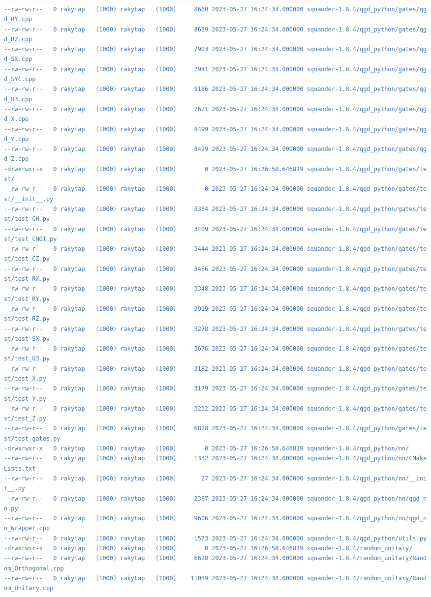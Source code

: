 ```diff
--rw-rw-r--   0 rakytap   (1000) rakytap   (1000)     8660 2023-05-27 16:24:34.000000 squander-1.8.4/qgd_python/gates/qgd_RY.cpp
--rw-rw-r--   0 rakytap   (1000) rakytap   (1000)     8659 2023-05-27 16:24:34.000000 squander-1.8.4/qgd_python/gates/qgd_RZ.cpp
--rw-rw-r--   0 rakytap   (1000) rakytap   (1000)     7903 2023-05-27 16:24:34.000000 squander-1.8.4/qgd_python/gates/qgd_SX.cpp
--rw-rw-r--   0 rakytap   (1000) rakytap   (1000)     7941 2023-05-27 16:24:34.000000 squander-1.8.4/qgd_python/gates/qgd_SYC.cpp
--rw-rw-r--   0 rakytap   (1000) rakytap   (1000)     9186 2023-05-27 16:24:34.000000 squander-1.8.4/qgd_python/gates/qgd_U3.cpp
--rw-rw-r--   0 rakytap   (1000) rakytap   (1000)     7621 2023-05-27 16:24:34.000000 squander-1.8.4/qgd_python/gates/qgd_X.cpp
--rw-rw-r--   0 rakytap   (1000) rakytap   (1000)     8499 2023-05-27 16:24:34.000000 squander-1.8.4/qgd_python/gates/qgd_Y.cpp
--rw-rw-r--   0 rakytap   (1000) rakytap   (1000)     8499 2023-05-27 16:24:34.000000 squander-1.8.4/qgd_python/gates/qgd_Z.cpp
-drwxrwxr-x   0 rakytap   (1000) rakytap   (1000)        0 2023-05-27 16:26:58.646819 squander-1.8.4/qgd_python/gates/test/
--rw-rw-r--   0 rakytap   (1000) rakytap   (1000)        0 2023-05-27 16:24:34.000000 squander-1.8.4/qgd_python/gates/test/__init__.py
--rw-rw-r--   0 rakytap   (1000) rakytap   (1000)     3364 2023-05-27 16:24:34.000000 squander-1.8.4/qgd_python/gates/test/test_CH.py
--rw-rw-r--   0 rakytap   (1000) rakytap   (1000)     3409 2023-05-27 16:24:34.000000 squander-1.8.4/qgd_python/gates/test/test_CNOT.py
--rw-rw-r--   0 rakytap   (1000) rakytap   (1000)     3444 2023-05-27 16:24:34.000000 squander-1.8.4/qgd_python/gates/test/test_CZ.py
--rw-rw-r--   0 rakytap   (1000) rakytap   (1000)     3466 2023-05-27 16:24:34.000000 squander-1.8.4/qgd_python/gates/test/test_RX.py
--rw-rw-r--   0 rakytap   (1000) rakytap   (1000)     3348 2023-05-27 16:24:34.000000 squander-1.8.4/qgd_python/gates/test/test_RY.py
--rw-rw-r--   0 rakytap   (1000) rakytap   (1000)     3919 2023-05-27 16:24:34.000000 squander-1.8.4/qgd_python/gates/test/test_RZ.py
--rw-rw-r--   0 rakytap   (1000) rakytap   (1000)     3278 2023-05-27 16:24:34.000000 squander-1.8.4/qgd_python/gates/test/test_SX.py
--rw-rw-r--   0 rakytap   (1000) rakytap   (1000)     3676 2023-05-27 16:24:34.000000 squander-1.8.4/qgd_python/gates/test/test_U3.py
--rw-rw-r--   0 rakytap   (1000) rakytap   (1000)     3182 2023-05-27 16:24:34.000000 squander-1.8.4/qgd_python/gates/test/test_X.py
--rw-rw-r--   0 rakytap   (1000) rakytap   (1000)     3179 2023-05-27 16:24:34.000000 squander-1.8.4/qgd_python/gates/test/test_Y.py
--rw-rw-r--   0 rakytap   (1000) rakytap   (1000)     3232 2023-05-27 16:24:34.000000 squander-1.8.4/qgd_python/gates/test/test_Z.py
--rw-rw-r--   0 rakytap   (1000) rakytap   (1000)     6878 2023-05-27 16:24:34.000000 squander-1.8.4/qgd_python/gates/test/test_gates.py
-drwxrwxr-x   0 rakytap   (1000) rakytap   (1000)        0 2023-05-27 16:26:58.646819 squander-1.8.4/qgd_python/nn/
--rw-rw-r--   0 rakytap   (1000) rakytap   (1000)     1332 2023-05-27 16:24:34.000000 squander-1.8.4/qgd_python/nn/CMakeLists.txt
--rw-rw-r--   0 rakytap   (1000) rakytap   (1000)       27 2023-05-27 16:24:34.000000 squander-1.8.4/qgd_python/nn/__init__.py
--rw-rw-r--   0 rakytap   (1000) rakytap   (1000)     2387 2023-05-27 16:24:34.000000 squander-1.8.4/qgd_python/nn/qgd_nn.py
--rw-rw-r--   0 rakytap   (1000) rakytap   (1000)     9606 2023-05-27 16:24:34.000000 squander-1.8.4/qgd_python/nn/qgd_nn_Wrapper.cpp
--rw-rw-r--   0 rakytap   (1000) rakytap   (1000)     1573 2023-05-27 16:24:34.000000 squander-1.8.4/qgd_python/utils.py
-drwxrwxr-x   0 rakytap   (1000) rakytap   (1000)        0 2023-05-27 16:26:58.646819 squander-1.8.4/random_unitary/
--rw-rw-r--   0 rakytap   (1000) rakytap   (1000)     6628 2023-05-27 16:24:34.000000 squander-1.8.4/random_unitary/Random_Orthogonal.cpp
--rw-rw-r--   0 rakytap   (1000) rakytap   (1000)    11039 2023-05-27 16:24:34.000000 squander-1.8.4/random_unitary/Random_Unitary.cpp
```